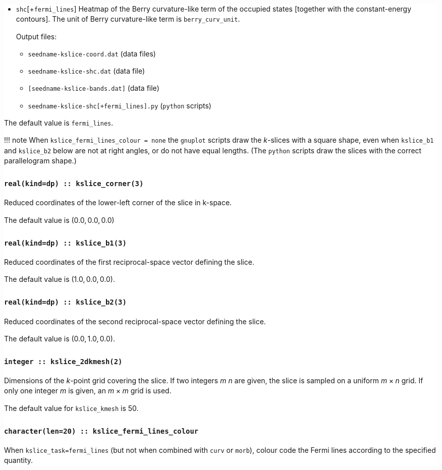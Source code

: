 - `shc`\[+`fermi_lines`\] Heatmap of the Berry curvature-like term of
    the occupied states \[together with the constant-energy contours\].
    The unit of Berry curvature-like term is `berry_curv_unit`.

    Output files:

    - `seedname-kslice-coord.dat` (data files)

    - `seedname-kslice-shc.dat` (data file)

    - `[seedname-kslice-bands.dat]` (data file)

    - `seedname-kslice-shc[+fermi_lines].py` (`python` scripts)

The default value is `fermi_lines`.

!!! note
    When `kslice_fermi_lines_colour = none` the `gnuplot` scripts draw
    the $k$-slices with a square shape, even when `kslice_b1` and
    `kslice_b2` below are not at right angles, or do not have equal lengths.
    (The `python` scripts draw the slices with the correct parallelogram
    shape.)

### `real(kind=dp) :: kslice_corner(3)`

Reduced coordinates of the lower-left corner of the slice in k-space.

The default value is $(0.0,0.0,0.0)$

### `real(kind=dp) :: kslice_b1(3)`

Reduced coordinates of the first reciprocal-space vector defining the
slice.

The default value is $(1.0,0.0,0.0)$.

### `real(kind=dp) :: kslice_b2(3)`

Reduced coordinates of the second reciprocal-space vector defining the
slice.

The default value is $(0.0,1.0,0.0)$.

### `integer :: kslice_2dkmesh(2)`

Dimensions of the $k$-point grid covering the slice. If two integers $m$
$n$ are given, the slice is sampled on a uniform $m\times n$ grid. If
only one integer $m$ is given, an $m\times m$ grid is used.

The default value for `kslice_kmesh` is 50.

### `character(len=20) :: kslice_fermi_lines_colour`

When `kslice_task=fermi_lines` (but not when combined with `curv` or
`morb`), colour code the Fermi lines according to the specified
quantity.
